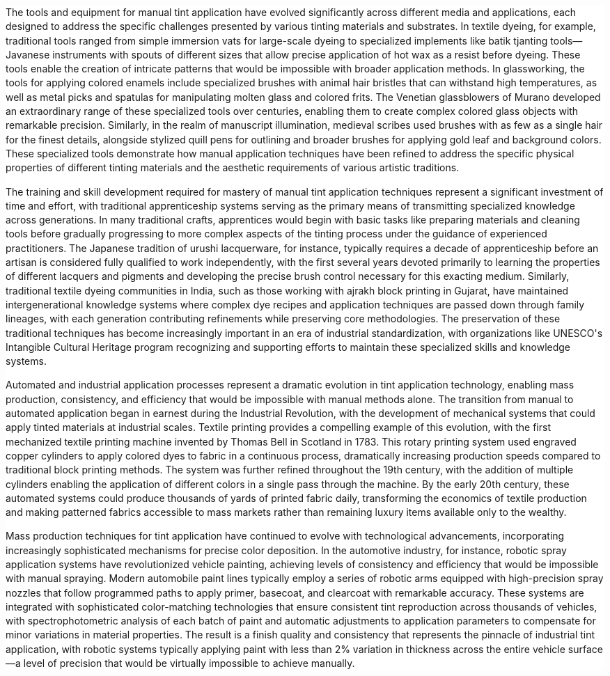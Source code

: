 The tools and equipment for manual tint application have evolved significantly across different media and applications, each designed to address the specific challenges presented by various tinting materials and substrates. In textile dyeing, for example, traditional tools ranged from simple immersion vats for large-scale dyeing to specialized implements like batik tjanting tools—Javanese instruments with spouts of different sizes that allow precise application of hot wax as a resist before dyeing. These tools enable the creation of intricate patterns that would be impossible with broader application methods. In glassworking, the tools for applying colored enamels include specialized brushes with animal hair bristles that can withstand high temperatures, as well as metal picks and spatulas for manipulating molten glass and colored frits. The Venetian glassblowers of Murano developed an extraordinary range of these specialized tools over centuries, enabling them to create complex colored glass objects with remarkable precision. Similarly, in the realm of manuscript illumination, medieval scribes used brushes with as few as a single hair for the finest details, alongside stylized quill pens for outlining and broader brushes for applying gold leaf and background colors. These specialized tools demonstrate how manual application techniques have been refined to address the specific physical properties of different tinting materials and the aesthetic requirements of various artistic traditions.

The training and skill development required for mastery of manual tint application techniques represent a significant investment of time and effort, with traditional apprenticeship systems serving as the primary means of transmitting specialized knowledge across generations. In many traditional crafts, apprentices would begin with basic tasks like preparing materials and cleaning tools before gradually progressing to more complex aspects of the tinting process under the guidance of experienced practitioners. The Japanese tradition of urushi lacquerware, for instance, typically requires a decade of apprenticeship before an artisan is considered fully qualified to work independently, with the first several years devoted primarily to learning the properties of different lacquers and pigments and developing the precise brush control necessary for this exacting medium. Similarly, traditional textile dyeing communities in India, such as those working with ajrakh block printing in Gujarat, have maintained intergenerational knowledge systems where complex dye recipes and application techniques are passed down through family lineages, with each generation contributing refinements while preserving core methodologies. The preservation of these traditional techniques has become increasingly important in an era of industrial standardization, with organizations like UNESCO's Intangible Cultural Heritage program recognizing and supporting efforts to maintain these specialized skills and knowledge systems.

Automated and industrial application processes represent a dramatic evolution in tint application technology, enabling mass production, consistency, and efficiency that would be impossible with manual methods alone. The transition from manual to automated application began in earnest during the Industrial Revolution, with the development of mechanical systems that could apply tinted materials at industrial scales. Textile printing provides a compelling example of this evolution, with the first mechanized textile printing machine invented by Thomas Bell in Scotland in 1783. This rotary printing system used engraved copper cylinders to apply colored dyes to fabric in a continuous process, dramatically increasing production speeds compared to traditional block printing methods. The system was further refined throughout the 19th century, with the addition of multiple cylinders enabling the application of different colors in a single pass through the machine. By the early 20th century, these automated systems could produce thousands of yards of printed fabric daily, transforming the economics of textile production and making patterned fabrics accessible to mass markets rather than remaining luxury items available only to the wealthy.

Mass production techniques for tint application have continued to evolve with technological advancements, incorporating increasingly sophisticated mechanisms for precise color deposition. In the automotive industry, for instance, robotic spray application systems have revolutionized vehicle painting, achieving levels of consistency and efficiency that would be impossible with manual spraying. Modern automobile paint lines typically employ a series of robotic arms equipped with high-precision spray nozzles that follow programmed paths to apply primer, basecoat, and clearcoat with remarkable accuracy. These systems are integrated with sophisticated color-matching technologies that ensure consistent tint reproduction across thousands of vehicles, with spectrophotometric analysis of each batch of paint and automatic adjustments to application parameters to compensate for minor variations in material properties. The result is a finish quality and consistency that represents the pinnacle of industrial tint application, with robotic systems typically applying paint with less than 2% variation in thickness across the entire vehicle surface—a level of precision that would be virtually impossible to achieve manually.
